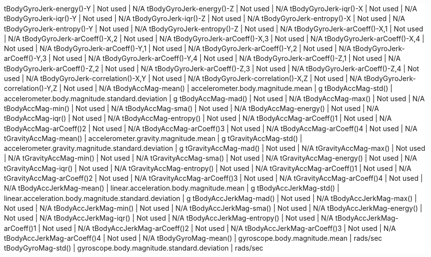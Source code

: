 tBodyGyroJerk-energy()-Y            |   Not used | N/A
tBodyGyroJerk-energy()-Z            |   Not used | N/A
tBodyGyroJerk-iqr()-X               |   Not used | N/A
tBodyGyroJerk-iqr()-Y               |   Not used | N/A
tBodyGyroJerk-iqr()-Z               |   Not used | N/A
tBodyGyroJerk-entropy()-X           |   Not used | N/A
tBodyGyroJerk-entropy()-Y           |   Not used | N/A
tBodyGyroJerk-entropy()-Z           |   Not used | N/A
tBodyGyroJerk-arCoeff()-X,1         |   Not used | N/A
tBodyGyroJerk-arCoeff()-X,2         |   Not used | N/A
tBodyGyroJerk-arCoeff()-X,3         |   Not used | N/A
tBodyGyroJerk-arCoeff()-X,4         |   Not used | N/A
tBodyGyroJerk-arCoeff()-Y,1         |   Not used | N/A
tBodyGyroJerk-arCoeff()-Y,2         |   Not used | N/A
tBodyGyroJerk-arCoeff()-Y,3         |   Not used | N/A
tBodyGyroJerk-arCoeff()-Y,4         |   Not used | N/A
tBodyGyroJerk-arCoeff()-Z,1         |   Not used | N/A
tBodyGyroJerk-arCoeff()-Z,2         |   Not used | N/A
tBodyGyroJerk-arCoeff()-Z,3         |   Not used | N/A
tBodyGyroJerk-arCoeff()-Z,4         |   Not used | N/A
tBodyGyroJerk-correlation()-X,Y     |   Not used | N/A
tBodyGyroJerk-correlation()-X,Z     |   Not used | N/A
tBodyGyroJerk-correlation()-Y,Z     |   Not used | N/A
tBodyAccMag-mean()                  |   accelerometer.body.magnitude.mean | g
tBodyAccMag-std()                   |   accelerometer.body.magnitude.standard.deviation | g
tBodyAccMag-mad()                   |   Not used | N/A
tBodyAccMag-max()                   |   Not used | N/A
tBodyAccMag-min()                   |   Not used | N/A
tBodyAccMag-sma()                   |   Not used | N/A
tBodyAccMag-energy()                |   Not used | N/A
tBodyAccMag-iqr()                   |   Not used | N/A
tBodyAccMag-entropy()               |   Not used | N/A
tBodyAccMag-arCoeff()1              |   Not used | N/A
tBodyAccMag-arCoeff()2              |   Not used | N/A
tBodyAccMag-arCoeff()3              |   Not used | N/A
tBodyAccMag-arCoeff()4              |   Not used | N/A
tGravityAccMag-mean()               |   accelerometer.gravity.magnitude.mean | g
tGravityAccMag-std()                |   accelerometer.gravity.magnitude.standard.deviation | g
tGravityAccMag-mad()                |   Not used | N/A
tGravityAccMag-max()                |   Not used | N/A
tGravityAccMag-min()                |   Not used | N/A
tGravityAccMag-sma()                |   Not used | N/A
tGravityAccMag-energy()             |   Not used | N/A
tGravityAccMag-iqr()                |   Not used | N/A
tGravityAccMag-entropy()            |   Not used | N/A
tGravityAccMag-arCoeff()1           |   Not used | N/A
tGravityAccMag-arCoeff()2           |   Not used | N/A
tGravityAccMag-arCoeff()3           |   Not used | N/A
tGravityAccMag-arCoeff()4           |   Not used | N/A
tBodyAccJerkMag-mean()              |   linear.acceleration.body.magnitude.mean | g
tBodyAccJerkMag-std()               |   linear.acceleration.body.magnitude.standard.deviation | g
tBodyAccJerkMag-mad()               |   Not used | N/A
tBodyAccJerkMag-max()               |   Not used | N/A
tBodyAccJerkMag-min()               |   Not used | N/A
tBodyAccJerkMag-sma()               |   Not used | N/A
tBodyAccJerkMag-energy()            |   Not used | N/A
tBodyAccJerkMag-iqr()               |   Not used | N/A
tBodyAccJerkMag-entropy()           |   Not used | N/A
tBodyAccJerkMag-arCoeff()1          |   Not used | N/A
tBodyAccJerkMag-arCoeff()2          |   Not used | N/A
tBodyAccJerkMag-arCoeff()3          |   Not used | N/A
tBodyAccJerkMag-arCoeff()4          |   Not used | N/A
tBodyGyroMag-mean()                 |   gyroscope.body.magnitude.mean | rads/sec
tBodyGyroMag-std()                  |   gyroscope.body.magnitude.standard.deviation | rads/sec